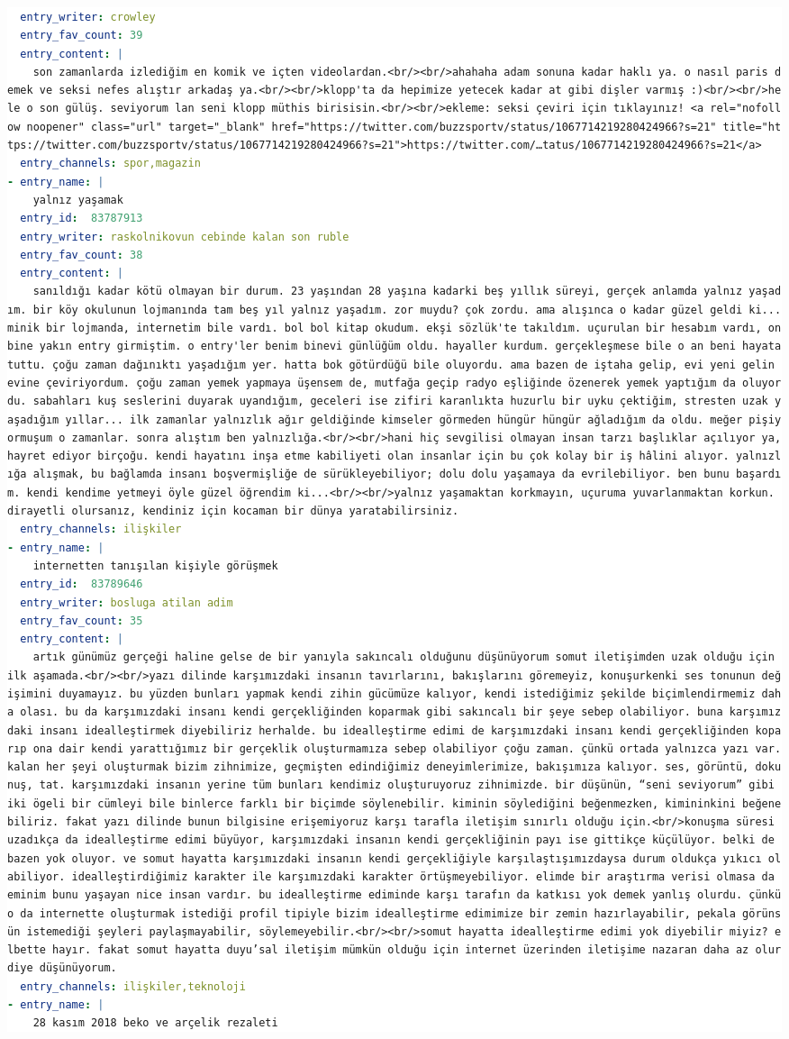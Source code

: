 ```yaml
  entry_writer: crowley
  entry_fav_count: 39
  entry_content: |
    son zamanlarda izlediğim en komik ve içten videolardan.<br/><br/>ahahaha adam sonuna kadar haklı ya. o nasıl paris demek ve seksi nefes alıştır arkadaş ya.<br/><br/>klopp'ta da hepimize yetecek kadar at gibi dişler varmış :)<br/><br/>hele o son gülüş. seviyorum lan seni klopp müthis birisisin.<br/><br/>ekleme: seksi çeviri için tıklayınız! <a rel="nofollow noopener" class="url" target="_blank" href="https://twitter.com/buzzsportv/status/1067714219280424966?s=21" title="https://twitter.com/buzzsportv/status/1067714219280424966?s=21">https://twitter.com/…tatus/1067714219280424966?s=21</a>
  entry_channels: spor,magazin
- entry_name: |
    yalnız yaşamak
  entry_id:  83787913
  entry_writer: raskolnikovun cebinde kalan son ruble
  entry_fav_count: 38
  entry_content: |
    sanıldığı kadar kötü olmayan bir durum. 23 yaşından 28 yaşına kadarki beş yıllık süreyi, gerçek anlamda yalnız yaşadım. bir köy okulunun lojmanında tam beş yıl yalnız yaşadım. zor muydu? çok zordu. ama alışınca o kadar güzel geldi ki... minik bir lojmanda, internetim bile vardı. bol bol kitap okudum. ekşi sözlük'te takıldım. uçurulan bir hesabım vardı, on bine yakın entry girmiştim. o entry'ler benim binevi günlüğüm oldu. hayaller kurdum. gerçekleşmese bile o an beni hayata tuttu. çoğu zaman dağınıktı yaşadığım yer. hatta bok götürdüğü bile oluyordu. ama bazen de iştaha gelip, evi yeni gelin evine çeviriyordum. çoğu zaman yemek yapmaya üşensem de, mutfağa geçip radyo eşliğinde özenerek yemek yaptığım da oluyordu. sabahları kuş seslerini duyarak uyandığım, geceleri ise zifiri karanlıkta huzurlu bir uyku çektiğim, stresten uzak yaşadığım yıllar... ilk zamanlar yalnızlık ağır geldiğinde kimseler görmeden hüngür hüngür ağladığım da oldu. meğer pişiyormuşum o zamanlar. sonra alıştım ben yalnızlığa.<br/><br/>hani hiç sevgilisi olmayan insan tarzı başlıklar açılıyor ya, hayret ediyor birçoğu. kendi hayatını inşa etme kabiliyeti olan insanlar için bu çok kolay bir iş hâlini alıyor. yalnızlığa alışmak, bu bağlamda insanı boşvermişliğe de sürükleyebiliyor; dolu dolu yaşamaya da evrilebiliyor. ben bunu başardım. kendi kendime yetmeyi öyle güzel öğrendim ki...<br/><br/>yalnız yaşamaktan korkmayın, uçuruma yuvarlanmaktan korkun. dirayetli olursanız, kendiniz için kocaman bir dünya yaratabilirsiniz.
  entry_channels: ilişkiler
- entry_name: |
    internetten tanışılan kişiyle görüşmek
  entry_id:  83789646
  entry_writer: bosluga atilan adim
  entry_fav_count: 35
  entry_content: |
    artık günümüz gerçeği haline gelse de bir yanıyla sakıncalı olduğunu düşünüyorum somut iletişimden uzak olduğu için ilk aşamada.<br/><br/>yazı dilinde karşımızdaki insanın tavırlarını, bakışlarını göremeyiz, konuşurkenki ses tonunun değişimini duyamayız. bu yüzden bunları yapmak kendi zihin gücümüze kalıyor, kendi istediğimiz şekilde biçimlendirmemiz daha olası. bu da karşımızdaki insanı kendi gerçekliğinden koparmak gibi sakıncalı bir şeye sebep olabiliyor. buna karşımızdaki insanı idealleştirmek diyebiliriz herhalde. bu idealleştirme edimi de karşımızdaki insanı kendi gerçekliğinden koparıp ona dair kendi yarattığımız bir gerçeklik oluşturmamıza sebep olabiliyor çoğu zaman. çünkü ortada yalnızca yazı var. kalan her şeyi oluşturmak bizim zihnimize, geçmişten edindiğimiz deneyimlerimize, bakışımıza kalıyor. ses, görüntü, dokunuş, tat. karşımızdaki insanın yerine tüm bunları kendimiz oluşturuyoruz zihnimizde. bir düşünün, “seni seviyorum” gibi iki ögeli bir cümleyi bile binlerce farklı bir biçimde söylenebilir. kiminin söylediğini beğenmezken, kimininkini beğenebiliriz. fakat yazı dilinde bunun bilgisine erişemiyoruz karşı tarafla iletişim sınırlı olduğu için.<br/>konuşma süresi uzadıkça da idealleştirme edimi büyüyor, karşımızdaki insanın kendi gerçekliğinin payı ise gittikçe küçülüyor. belki de bazen yok oluyor. ve somut hayatta karşımızdaki insanın kendi gerçekliğiyle karşılaştışımızdaysa durum oldukça yıkıcı olabiliyor. idealleştirdiğimiz karakter ile karşımızdaki karakter örtüşmeyebiliyor. elimde bir araştırma verisi olmasa da eminim bunu yaşayan nice insan vardır. bu idealleştirme ediminde karşı tarafın da katkısı yok demek yanlış olurdu. çünkü o da internette oluşturmak istediği profil tipiyle bizim idealleştirme edimimize bir zemin hazırlayabilir, pekala görünsün istemediği şeyleri paylaşmayabilir, söylemeyebilir.<br/><br/>somut hayatta idealleştirme edimi yok diyebilir miyiz? elbette hayır. fakat somut hayatta duyu’sal iletişim mümkün olduğu için internet üzerinden iletişime nazaran daha az olur diye düşünüyorum.
  entry_channels: ilişkiler,teknoloji
- entry_name: |
    28 kasım 2018 beko ve arçelik rezaleti
```